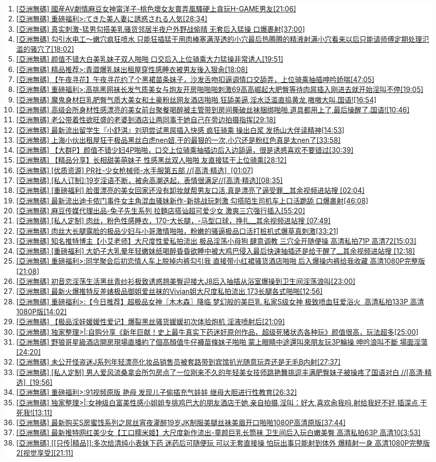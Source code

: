 1. [ [亞洲無碼] 國産AV劇情麻豆女神甯洋子-桃色壞女友賣弄風騷硬上貪玩H-GAME男友[21:06] ]( http://111.thumbplus.com/embed/7221/)
1. [ [亞洲無碼] 重磅福利&gt;:てきた美人妻に誘惑される人気[28:34] ]( https://hctv28.xyz/embed/27675)
1. [ [亞洲無碼] 真实刺激-猛男勾搭美乳骚货邻居半夜户外野战偷晴 无套后入猛操 口爆裹射[37:00] ]( http://111.thumbplus.com/embed/6336/)
1. [ [亞洲無碼] 勾引水电工～嫩穴疯狂喷水 只能狂插猛干用肉棒塞满溼透的小穴最后热腾腾的精液射满小穴看来以后只能请师傅定期处理氾滥的骚穴了[18:02] ]( http://111.thumbplus.com/embed/7055/)
1. [ [亞洲無碼] 颜值不错大白美乳妹子双人啪啪 口交后入上位骑乘大力猛操非常诱人[19:51] ]( http://111.thumbplus.com/embed/4979/)
1. [ [亞洲無碼] 精品推荐&gt;:青澀爆乳妹出租屋穿性感睡衣被男友後入狠肏[18:08] ]( https://xxhu94.com/embed/4293)
1. [ [亞洲無碼] 【午夜寻花】午夜寻花约了个黑裙苗条妹子，沙发舌吻扣逼调情口交舔弄，上位骑乘抽插呻吟娇喘[47:05] ]( http://111.thumbplus.com/embed/7402/)
1. [ [亞洲無碼] 重磅福利&gt;:高挑黑网袜长发气质美女与炮友开房啪啪啪刺激69高高崛起大肥臀等待肉屌插入刚进去就开始淫叫不停[19:05] ]( https://hctv28.xyz/embed/18614)
1. [ [亞洲無碼] 魔鬼身材巨乳肥臀气质大美女和土豪粉丝网友酒店啪啪,狂舔美逼,淫水泛滥直捣黄龙,嗷嗷大叫.国语![16:54] ]( http://111.thumbplus.com/embed/4266/)
1. [ [亞洲無碼] 高级会所身材性感漂亮的美女前台聚餐喝醉被主管带到房间撕破丝袜捆绑啪啪,道具都用上了,最后操醒了.国语![10:46] ]( http://111.thumbplus.com/embed/5060/)
1. [ [亞洲無碼] 老公带着性欲旺盛的老婆到酒店让两同事干她自己在旁边拍摄指挥[29:18] ]( http://111.thumbplus.com/embed/4468/)
1. [ [亞洲無碼] 最新流出留学生『小舒淇』刘玥尝试黑屌插入快感 疯狂骑乘 操出白浆 发扬山大伴读精神[14:53] ]( http://111.thumbplus.com/embed/5078/)
1. [ [亞洲無碼] 上海小伙出租屋狂干极品黑丝白虎nen妞,干的最狠的一次,小穴还是粉红色真是太nen了[33:58] ]( http://111.thumbplus.com/embed/2879/)
1. [ [亞洲無碼] 【大群P】颜值不错少妇4P啪啪，口交上位骑乘抽插边后入边舔逼，很是诱惑喜欢不要错过[30:39] ]( http://111.thumbplus.com/embed/5605/)
1. [ [亞洲無碼] 【精品分享】长相甜美萌妹子 性感黑丝双人啪啪 友直接猛干上位骑乘[28:12] ]( https://www.888dav.com/vod/193505/)
1. [ [亞洲無碼] [优质资源] PR社-少女枪械师-水手服第五部 //[高清·精选]&nbsp; [01:07] ]( https://ssp41.cc/bbsembed/213227e9a64330d21af04abac2f9f500834bd?id=1144)
1. [ [亞洲無碼] [私人订制]:19岁淫语不断，被肏高潮迭起，表情很满足//[高清·精选][08:35] ]( https://yuese128.com/embed/47363)
1. [ [亞洲無碼] [重磅福利] 脸蛋漂亮的美女回家还没有卸妆就帮男友口活,真是漂亮了逼受罪__其余视频进站搜 [02:04] ]( https://ssp41.cc/bbsembed/213222de61e02b4830a4ff7305c5036b87eb3?id=5772)
1. [ [亞洲無碼] 最新流出迪卡侬门事件女主角混血骚妹新作-新挑战玩刺激 勾搭陌生司机车上口活跪舔 口爆裹射[46:08] ]( http://111.thumbplus.com/embed/10727/)
1. [ [亞洲無碼] 麻豆传媒代理出品-兔子先生系列 拉麵店搭讪超可爱少女 激爽三穴强行插入[55:20] ]( http://111.thumbplus.com/embed/10916/)
1. [ [亞洲無碼] [私人定制] 肉丝，粉色性感睡衣，170-大长腿，-马型口球，挣扎__其余视频进站搜 [07:49] ]( https://ssp41.cc/bbsembed/21322ef3aab9b02fcbf9eeea90f5ab8168ccf?id=5738)
1. [ [亞洲無碼] 肉丝大长腿露脸的极品少妇与小哥激情啪啪，粉嫩的骚逼极品口活打桩机式爆草真刺激[33:21] ]( http://111.thumbplus.com/embed/6292/)
1. [ [亞洲無碼] 知名推特博主【小艾老师】大尺度性爱私拍流出 极品淫荡小母狗 肆意调教 三穴全开随便操 高清私拍71P 高清72[15:03] ]( https://kkembed.kdwshell.com/embed/92858)
1. [ [亞洲無碼] [重磅福利] 大奶子大乳晕年轻嫩妹纸喝醉昏昏欲睡中被大鸡巴侵入最后快速抽插还是给干醒了__其余视频进站搜 [12:18] ]( https://ssp41.cc/bbsembed/213223181a54411baa30456a06a1d32937cce?id=2280)
1. [ [亞洲無碼] 重磅福利&gt;:同学聚会后初恋情人车上脱掉内裤勾引我 直接带小红裙骚货酒店啪啪 后入爆操内裤给我收藏 高清1080P完整版[21:08] ]( https://jjd12.xyz/embed/5294)
1. [ [亞洲無碼] 初音恋淫荡生活黑丝青纱衫极致诱惑翘美臀迎接大J8后入抽插从浴室爆操到卫生间淫荡浪叫[23:00] ]( http://111.thumbplus.com/embed/1718/)
1. [ [亞洲無碼] 最新火爆推特反差婊极品御姐爱丝袜的Vivian姐大尺度私拍流出 173长腿各式啪啪[12:56] ]( http://111.thumbplus.com/embed/10729/)
1. [ [亞洲無碼] 重磅福利&gt;:【今日推荐】超极品女神〖木木森〗降临 梦幻般的美巨乳 私家S级女神 极致喷血狂爱浴火&nbsp; 高清私拍133P 高清1080P版[14:02] ]( https://hctv28.xyz/embed/24426)
1. [ [亞洲無碼] 【极品淫娃媛媛性爱记】爆裂黑丝骚货媛媛初次体验炮机 淫液喷射后[21:09] ]( https://kkembed.kdwshell.com/embed/92866)
1. [ [亞洲無碼] 独家整理&gt;|:自购分享《新年巨献！史上最牛真实下药迷奸原创作品，超级死猪状态各种玩》颜值很高，玩法超多[25:00] ]( https://ppx247.com/embed/23221)
1. [ [亞洲無碼] 野狼哥星級酒店開房現場直播約了個高顏值牛仔褲苗條妹子啪啪 蒙上眼睛中途還叫來朋友玩3P輪操 呻吟浪叫不斷 場面淫蕩[24:20] ]( http://111.thumbplus.com/embed/5759/)
1. [ [亞洲無碼] 未公开怪盗迷J系列年轻漂亮化妆品销售员被套路带到宾馆扒光随意玩弄还是无毛B内射[27:37] ]( https://kkembed.kdwshell.com/embed/92863)
1. [ [亞洲無碼] [私人定制] 男人爱风流桑拿会所包房点了一位刚来不久的年轻美女技师跳艳舞挑逗丰满肥臀妹子被操疼了国语对白 //[高清·精选]&nbsp; [19:56] ]( https://ssp41.cc/bbsembed/2132292ec5c3f208828c236335e2cdda54d3f?id=4892)
1. [ [亞洲無碼] 重磅福利&gt;:91视频原版 艳母 发现儿子偷插充气娃娃 继母大胆进行性教育[26:32] ]( https://hctv28.xyz/embed/26679)
1. [ [亞洲無碼] 独家整理&gt;|:女神级白富美性感小姐姐专挑鸡巴大的朋友酒店干她,亲自拍摄,淫叫：好大,喜欢肏我吗,射给我好不好,插深点,干死我![13:11] ]( https://ppx247.com/embed/33704)
1. [ [亞洲無碼] 最新购买S房蜜饯系列之屌丝宵夜灌醉19岁JK制服美腿丝袜美眉开口啪啪1080P高清原版[37:44] ]( https://kkembed.kdwshell.com/embed/92855)
1. [ [亞洲無碼] 最新推特网红美少女【工口糯米姬】大尺度新作流出-童颜巨乳长筒袜 卫生间后入玩白嫩美臀 高清私拍63P 高清10[3:53] ]( https://kkembed.kdwshell.com/embed/92861)
1. [ [亞洲無碼] [[只传|精品]]:多次给清纯小表妹下药 迷药后可随便玩 可以无套直接操 怕玩出事只能射到体外 爆精射一身 高清1080P完整版 2[视觉享受][21:11] ]( https://yaoshe158.com/embed/28616)